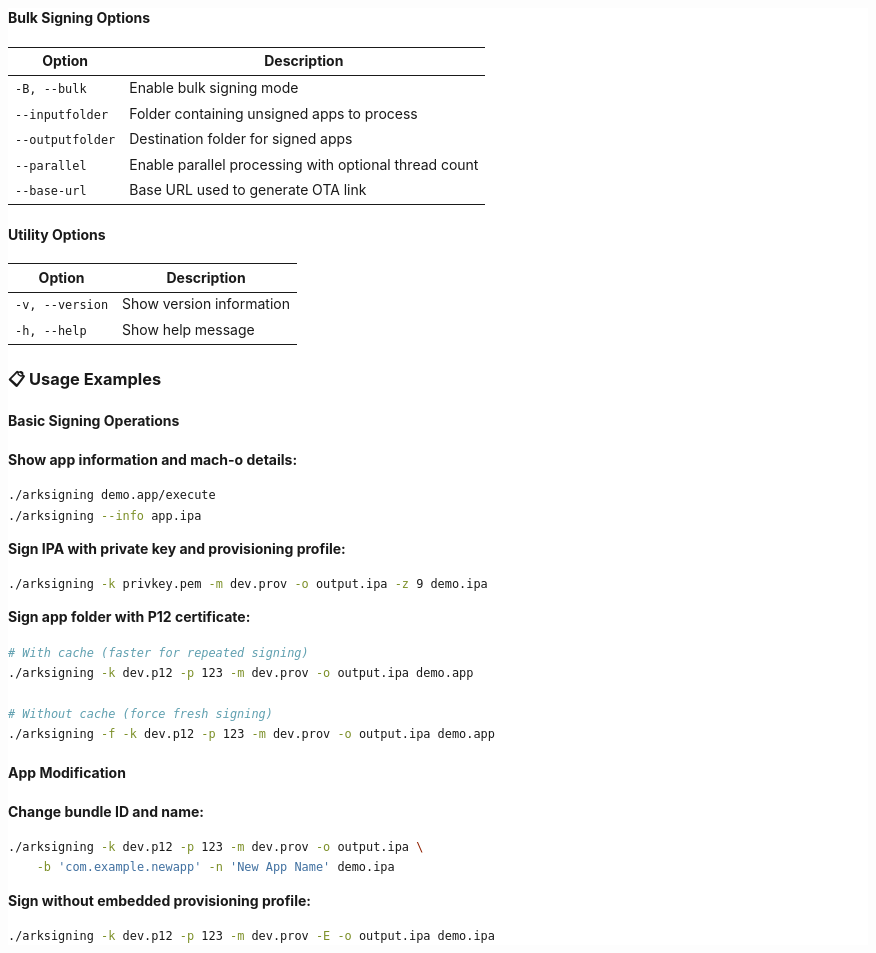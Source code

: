 #### Bulk Signing Options
| Option | Description |
|--------|-------------|
| `-B, --bulk` | Enable bulk signing mode |
| `--inputfolder` | Folder containing unsigned apps to process |
| `--outputfolder` | Destination folder for signed apps |
| `--parallel` | Enable parallel processing with optional thread count |
| `--base-url` | Base URL used to generate OTA link |

#### Utility Options
| Option | Description |
|--------|-------------|
| `-v, --version` | Show version information |
| `-h, --help` | Show help message |

### 📋 Usage Examples

#### Basic Signing Operations

**Show app information and mach-o details:**
```bash
./arksigning demo.app/execute
./arksigning --info app.ipa
```

**Sign IPA with private key and provisioning profile:**
```bash
./arksigning -k privkey.pem -m dev.prov -o output.ipa -z 9 demo.ipa
```

**Sign app folder with P12 certificate:**
```bash
# With cache (faster for repeated signing)
./arksigning -k dev.p12 -p 123 -m dev.prov -o output.ipa demo.app

# Without cache (force fresh signing)
./arksigning -f -k dev.p12 -p 123 -m dev.prov -o output.ipa demo.app
```

#### App Modification

**Change bundle ID and name:**
```bash
./arksigning -k dev.p12 -p 123 -m dev.prov -o output.ipa \
    -b 'com.example.newapp' -n 'New App Name' demo.ipa
```

**Sign without embedded provisioning profile:**
```bash
./arksigning -k dev.p12 -p 123 -m dev.prov -E -o output.ipa demo.ipa
```
